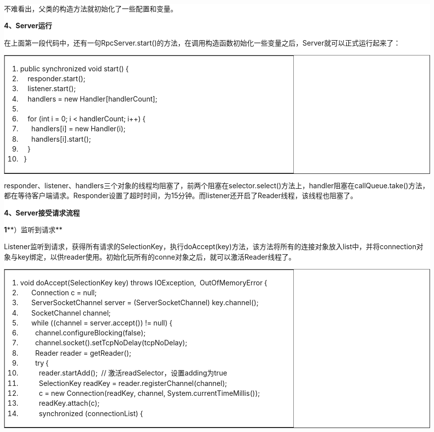 不难看出，父类的构造方法就初始化了一些配置和变量。

**4、Server运行**

在上面第一段代码中，还有一句RpcServer.start()的方法，在调用构造函数初始化一些变量之后，Server就可以正式运行起来了：    <table border="1" cellspacing="0" cellpadding="0"><tbody>       <tr>         <td valign="top" width="568">           <div class="dp-highlighter">             <div class="bar"></div>              

1.  <span><span class="keyword">public</span><span>&#160;</span><span class="keyword">synchronized</span><span>&#160;</span><span class="keyword">void</span><span> start() {&#160;&#160; </span></span>
2.  <span>&#160;&#160;&#160; responder.start();&#160;&#160; </span>
3.  <span>&#160;&#160;&#160; listener.start();&#160;&#160; </span>
4.  <span>&#160;&#160;&#160; handlers = </span><span class="keyword">new</span><span> Handler[handlerCount];&#160;&#160; </span></span>
5.  <span>&#160;&#160;&#160;&#160;&#160;&#160; </span>
6.  <span>&#160;&#160;&#160; </span><span class="keyword">for</span><span> (</span><span class="keyword">int</span><span> i = </span><span class="number">0</span><span>; i &lt; handlerCount; i++) {&#160;&#160; </span></span>
7.  <span>&#160;&#160;&#160;&#160;&#160; handlers[i] = </span><span class="keyword">new</span><span> Handler(i);&#160;&#160; </span></span>
8.  <span>&#160;&#160;&#160;&#160;&#160; handlers[i].start();&#160;&#160; </span>
9.  <span>&#160;&#160;&#160; }&#160;&#160; </span>
10.  <span>&#160; }&#160;&#160; </span>           </div>         </td>       </tr>     </tbody></table> 

responder、listener、handlers三个对象的线程均阻塞了，前两个阻塞在selector.select()方法上，handler阻塞在callQueue.take()方法，都在等待客户端请求。Responder设置了超时时间，为15分钟。而listener还开启了Reader线程，该线程也阻塞了。

**4、Server接受请求流程**

**1****）监听到请求**

Listener监听到请求，获得所有请求的SelectionKey，执行doAccept(key)方法，该方法将所有的连接对象放入list中，并将connection对象与key绑定，以供reader使用。初始化玩所有的conne对象之后，就可以激活Reader线程了。    <table border="1" cellspacing="0" cellpadding="0"><tbody>       <tr>         <td valign="top" width="568">           <div class="dp-highlighter">             <div class="bar"></div>              

1.  <span><span class="keyword">void</span><span> doAccept(SelectionKey key) </span><span class="keyword">throws</span><span> IOException,&#160; OutOfMemoryError {&#160;&#160; </span></span>
2.  <span>&#160;&#160;&#160;&#160;&#160; Connection c = </span><span class="keyword">null</span><span>;&#160;&#160; </span></span>
3.  <span>&#160;&#160;&#160;&#160;&#160; ServerSocketChannel server = (ServerSocketChannel) key.channel();&#160;&#160; </span>
4.  <span>&#160;&#160;&#160;&#160;&#160; SocketChannel channel;&#160;&#160; </span>
5.  <span>&#160;&#160;&#160;&#160;&#160; </span><span class="keyword">while</span><span> ((channel = server.accept()) != </span><span class="keyword">null</span><span>) {&#160;&#160; </span></span>
6.  <span>&#160;&#160;&#160;&#160;&#160;&#160;&#160; channel.configureBlocking(</span><span class="keyword">false</span><span>);&#160;&#160; </span></span>
7.  <span>&#160;&#160;&#160;&#160;&#160;&#160;&#160; channel.socket().setTcpNoDelay(tcpNoDelay);&#160;&#160; </span>
8.  <span>&#160;&#160;&#160;&#160;&#160;&#160;&#160; Reader reader = getReader();&#160;&#160; </span>
9.  <span>&#160;&#160;&#160;&#160;&#160;&#160;&#160; </span><span class="keyword">try</span><span> {&#160;&#160; </span></span>
10.  <span>&#160;&#160;&#160;&#160;&#160;&#160;&#160;&#160;&#160; reader.startAdd();&#160; </span><span class="comment">// 激活readSelector，设置adding为true </span><span>&#160; </span></span>
11.  <span>&#160;&#160;&#160;&#160;&#160;&#160;&#160;&#160;&#160; SelectionKey readKey = reader.registerChannel(channel);&#160;&#160; </span>
12.  <span>&#160;&#160;&#160;&#160;&#160;&#160;&#160;&#160;&#160; c = </span><span class="keyword">new</span><span> Connection(readKey, channel, System.currentTimeMillis());&#160;&#160; </span></span>
13.  <span>&#160;&#160;&#160;&#160;&#160;&#160;&#160;&#160;&#160; readKey.attach(c);&#160;&#160; </span>
14.  <span>&#160;&#160;&#160;&#160;&#160;&#160;&#160;&#160;&#160; </span><span class="keyword">synchronized</span><span> (connectionList) {&#160;&#160; </span></span>